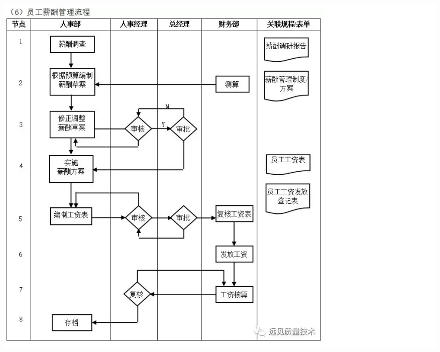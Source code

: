 ![img](ERP%E4%BB%8E%E4%B8%9A%E8%80%85%E5%BF%85%E8%83%8C%E7%9A%84%E6%A0%B8%E5%BF%83%E5%8A%9F%E8%83%BD%E6%A1%86%E6%9E%B6%E5%9B%BE%EF%BC%81.assets/640-1580303458641.webp)
